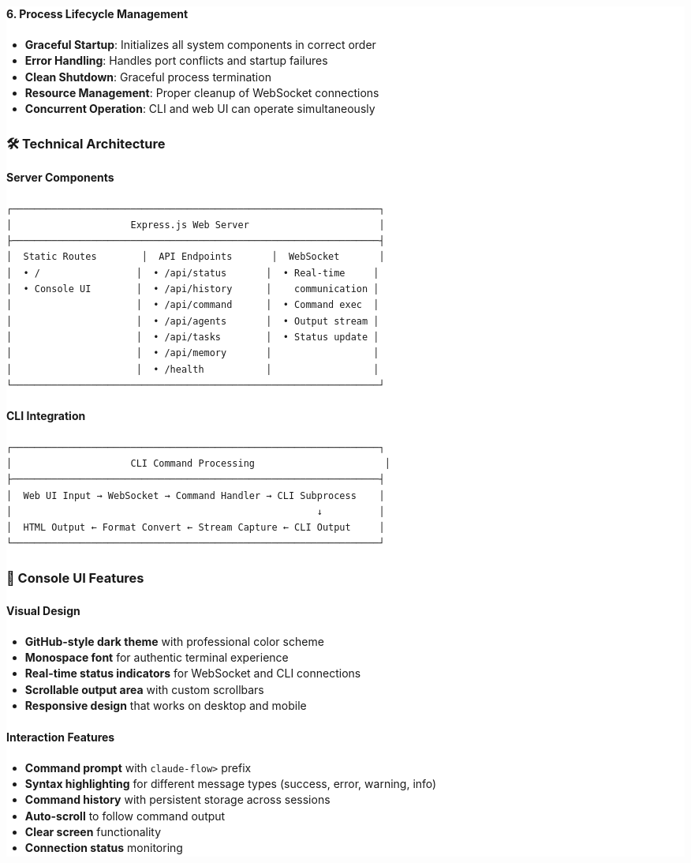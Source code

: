 #### 6. Process Lifecycle Management
- **Graceful Startup**: Initializes all system components in correct order
- **Error Handling**: Handles port conflicts and startup failures
- **Clean Shutdown**: Graceful process termination
- **Resource Management**: Proper cleanup of WebSocket connections
- **Concurrent Operation**: CLI and web UI can operate simultaneously

### 🛠 Technical Architecture

#### Server Components
```
┌─────────────────────────────────────────────────────────────────┐
│                     Express.js Web Server                       │
├─────────────────────────────────────────────────────────────────┤
│  Static Routes        │  API Endpoints       │  WebSocket       │
│  • /                 │  • /api/status       │  • Real-time     │
│  • Console UI        │  • /api/history      │    communication │
│                      │  • /api/command      │  • Command exec  │
│                      │  • /api/agents       │  • Output stream │
│                      │  • /api/tasks        │  • Status update │
│                      │  • /api/memory       │                  │
│                      │  • /health           │                  │
└─────────────────────────────────────────────────────────────────┘
```

#### CLI Integration
```
┌─────────────────────────────────────────────────────────────────┐
│                     CLI Command Processing                       │
├─────────────────────────────────────────────────────────────────┤
│  Web UI Input → WebSocket → Command Handler → CLI Subprocess    │
│                                                      ↓          │
│  HTML Output ← Format Convert ← Stream Capture ← CLI Output     │
└─────────────────────────────────────────────────────────────────┘
```

### 🎨 Console UI Features

#### Visual Design
- **GitHub-style dark theme** with professional color scheme
- **Monospace font** for authentic terminal experience  
- **Real-time status indicators** for WebSocket and CLI connections
- **Scrollable output area** with custom scrollbars
- **Responsive design** that works on desktop and mobile

#### Interaction Features
- **Command prompt** with `claude-flow>` prefix
- **Syntax highlighting** for different message types (success, error, warning, info)
- **Command history** with persistent storage across sessions
- **Auto-scroll** to follow command output
- **Clear screen** functionality
- **Connection status** monitoring
